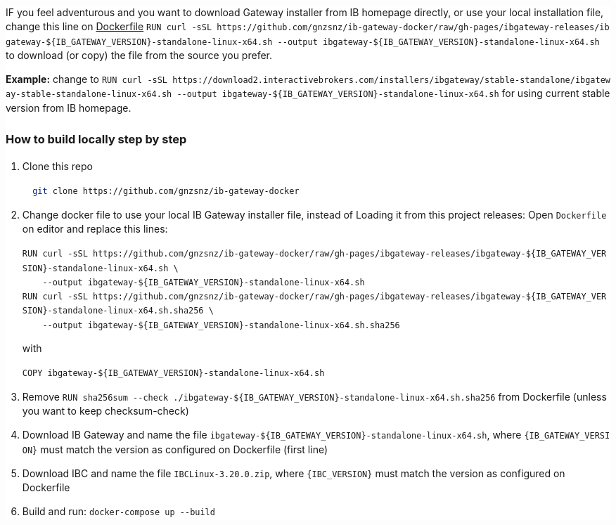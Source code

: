 IF you feel adventurous and you want to download Gateway installer from IB
homepage directly, or use your local installation file, change this line
on [Dockerfile](https://github.com/gnzsnz/ib-gateway-docker/blob/master/Dockerfile)
`RUN curl -sSL
https://github.com/gnzsnz/ib-gateway-docker/raw/gh-pages/ibgateway-releases/ibgateway-${IB_GATEWAY_VERSION}-standalone-linux-x64.sh
--output ibgateway-${IB_GATEWAY_VERSION}-standalone-linux-x64.sh` to download
(or copy) the file from the source you prefer.

**Example:** change to `RUN curl -sSL https://download2.interactivebrokers.com/installers/ibgateway/stable-standalone/ibgateway-stable-standalone-linux-x64.sh --output ibgateway-${IB_GATEWAY_VERSION}-standalone-linux-x64.sh` for using current stable version from IB homepage.

### How to build locally step by step

1. Clone this repo

    ```bash
      git clone https://github.com/gnzsnz/ib-gateway-docker
    ```

1. Change docker file to use your local IB Gateway installer file, instead of
   Loading it from this project releases: Open `Dockerfile` on editor and
   replace this lines:

   ```docker
   RUN curl -sSL https://github.com/gnzsnz/ib-gateway-docker/raw/gh-pages/ibgateway-releases/ibgateway-${IB_GATEWAY_VERSION}-standalone-linux-x64.sh \
       --output ibgateway-${IB_GATEWAY_VERSION}-standalone-linux-x64.sh
   RUN curl -sSL https://github.com/gnzsnz/ib-gateway-docker/raw/gh-pages/ibgateway-releases/ibgateway-${IB_GATEWAY_VERSION}-standalone-linux-x64.sh.sha256 \
       --output ibgateway-${IB_GATEWAY_VERSION}-standalone-linux-x64.sh.sha256
   ```

   with

   ```docker
   COPY ibgateway-${IB_GATEWAY_VERSION}-standalone-linux-x64.sh
   ```

1. Remove `RUN sha256sum --check
   ./ibgateway-${IB_GATEWAY_VERSION}-standalone-linux-x64.sh.sha256` from
   Dockerfile (unless you want to keep checksum-check)
1. Download IB Gateway and name the file
   `ibgateway-${IB_GATEWAY_VERSION}-standalone-linux-x64.sh`, where
   `{IB_GATEWAY_VERSION}` must match the version as configured on Dockerfile
   (first line)
1. Download IBC and name the file `IBCLinux-3.20.0.zip`, where
   `{IBC_VERSION}` must match the version as configured on Dockerfile
1. Build and run: `docker-compose up --build`

[1]: https://github.com/users/gnzsnz/packages/container/package/ib-gateway "ib-gateway"
[2]: https://github.com/gnzsnz/ib-gateway-docker/pkgs/container/tws-rdesktop "tws-rdesktop"
